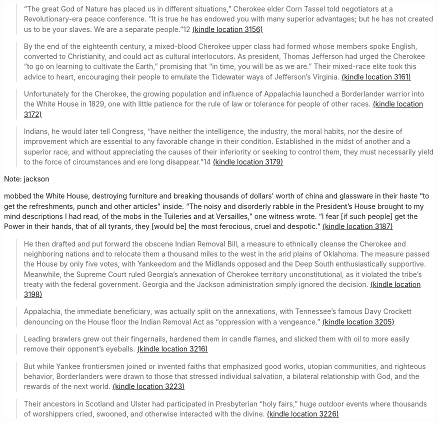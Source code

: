 > “The great God of Nature has placed us in different situations,” Cherokee elder Corn Tassel told negotiators at a Revolutionary-era peace conference. “It is true he has endowed you with many superior advantages; but he has not created us to be your slaves. We are a separate people.”12
[(kindle location 3156)](kindle://book?action=open&asin=B0052RDIZA&location=3156)

> By the end of the eighteenth century, a mixed-blood Cherokee upper class had formed whose members spoke English, converted to Christianity, and could act as cultural interlocutors. As president, Thomas Jefferson had urged the Cherokee “to go on learning to cultivate the Earth,” promising that “in time, you will be as we are.” Their mixed-race elite took this advice to heart, encouraging their people to emulate the Tidewater ways of Jefferson’s Virginia.
[(kindle location 3161)](kindle://book?action=open&asin=B0052RDIZA&location=3161)

> Unfortunately for the Cherokee, the growing population and influence of Appalachia launched a Borderlander warrior into the White House in 1829, one with little patience for the rule of law or tolerance for people of other races.
[(kindle location 3172)](kindle://book?action=open&asin=B0052RDIZA&location=3172)

> Indians, he would later tell Congress, “have neither the intelligence, the industry, the moral habits, nor the desire of improvement which are essential to any favorable change in their condition. Established in the midst of another and a superior race, and without appreciating the causes of their inferiority or seeking to control them, they must necessarily yield to the force of circumstances and ere long disappear.”14
[(kindle location 3179)](kindle://book?action=open&asin=B0052RDIZA&location=3179)

Note: jackson

mobbed the White House, destroying furniture and breaking thousands of dollars’ worth of china and glassware in their haste “to get the refreshments, punch and other articles” inside. “The noisy and disorderly rabble in the President’s House brought to my mind descriptions I had read, of the mobs in the Tuileries and at Versailles,” one witness wrote. “I fear [if such people] get the Power in their hands, that of all tyrants, they [would be] the most ferocious, cruel and despotic.”
[(kindle location 3187)](kindle://book?action=open&asin=B0052RDIZA&location=3187)

> He then drafted and put forward the obscene Indian Removal Bill, a measure to ethnically cleanse the Cherokee and neighboring nations and to relocate them a thousand miles to the west in the arid plains of Oklahoma. The measure passed the House by only five votes, with Yankeedom and the Midlands opposed and the Deep South enthusiastically supportive. Meanwhile, the Supreme Court ruled Georgia’s annexation of Cherokee territory unconstitutional, as it violated the tribe’s treaty with the federal government. Georgia and the Jackson administration simply ignored the decision.
[(kindle location 3198)](kindle://book?action=open&asin=B0052RDIZA&location=3198)

> Appalachia, the immediate beneficiary, was actually split on the annexations, with Tennessee’s famous Davy Crockett denouncing on the House floor the Indian Removal Act as “oppression with a vengeance.”
[(kindle location 3205)](kindle://book?action=open&asin=B0052RDIZA&location=3205)

> Leading brawlers grew out their fingernails, hardened them in candle flames, and slicked them with oil to more easily remove their opponent’s eyeballs.
[(kindle location 3216)](kindle://book?action=open&asin=B0052RDIZA&location=3216)

> But while Yankee frontiersmen joined or invented faiths that emphasized good works, utopian communities, and righteous behavior, Borderlanders were drawn to those that stressed individual salvation, a bilateral relationship with God, and the rewards of the next world.
[(kindle location 3223)](kindle://book?action=open&asin=B0052RDIZA&location=3223)

> Their ancestors in Scotland and Ulster had participated in Presbyterian “holy fairs,” huge outdoor events where thousands of worshippers cried, swooned, and otherwise interacted with the divine.
[(kindle location 3226)](kindle://book?action=open&asin=B0052RDIZA&location=3226)
